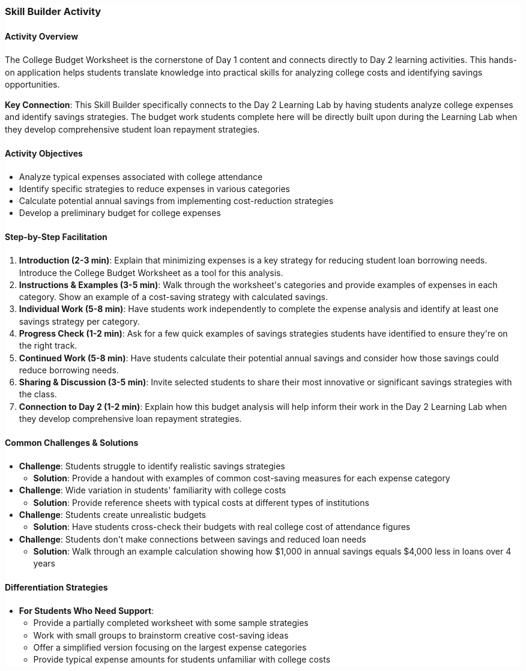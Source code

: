### Skill Builder Activity

#### Activity Overview
The College Budget Worksheet is the cornerstone of Day 1 content and connects directly to Day 2 learning activities. This hands-on application helps students translate knowledge into practical skills for analyzing college costs and identifying savings opportunities.

**Key Connection**: This Skill Builder specifically connects to the Day 2 Learning Lab by having students analyze college expenses and identify savings strategies. The budget work students complete here will be directly built upon during the Learning Lab when they develop comprehensive student loan repayment strategies.

#### Activity Objectives
- Analyze typical expenses associated with college attendance
- Identify specific strategies to reduce expenses in various categories
- Calculate potential annual savings from implementing cost-reduction strategies
- Develop a preliminary budget for college expenses

#### Step-by-Step Facilitation
1. **Introduction (2-3 min)**: Explain that minimizing expenses is a key strategy for reducing student loan borrowing needs. Introduce the College Budget Worksheet as a tool for this analysis.
2. **Instructions & Examples (3-5 min)**: Walk through the worksheet's categories and provide examples of expenses in each category. Show an example of a cost-saving strategy with calculated savings.
3. **Individual Work (5-8 min)**: Have students work independently to complete the expense analysis and identify at least one savings strategy per category.
4. **Progress Check (1-2 min)**: Ask for a few quick examples of savings strategies students have identified to ensure they're on the right track.
5. **Continued Work (5-8 min)**: Have students calculate their potential annual savings and consider how those savings could reduce borrowing needs.
6. **Sharing & Discussion (3-5 min)**: Invite selected students to share their most innovative or significant savings strategies with the class.
7. **Connection to Day 2 (1-2 min)**: Explain how this budget analysis will help inform their work in the Day 2 Learning Lab when they develop comprehensive loan repayment strategies.

#### Common Challenges & Solutions
- **Challenge**: Students struggle to identify realistic savings strategies
  - **Solution**: Provide a handout with examples of common cost-saving measures for each expense category
- **Challenge**: Wide variation in students' familiarity with college costs
  - **Solution**: Provide reference sheets with typical costs at different types of institutions
- **Challenge**: Students create unrealistic budgets
  - **Solution**: Have students cross-check their budgets with real college cost of attendance figures
- **Challenge**: Students don't make connections between savings and reduced loan needs
  - **Solution**: Walk through an example calculation showing how $1,000 in annual savings equals $4,000 less in loans over 4 years

#### Differentiation Strategies
- **For Students Who Need Support**:
  - Provide a partially completed worksheet with some sample strategies
  - Work with small groups to brainstorm creative cost-saving ideas
  - Offer a simplified version focusing on the largest expense categories
  - Provide typical expense amounts for students unfamiliar with college costs
